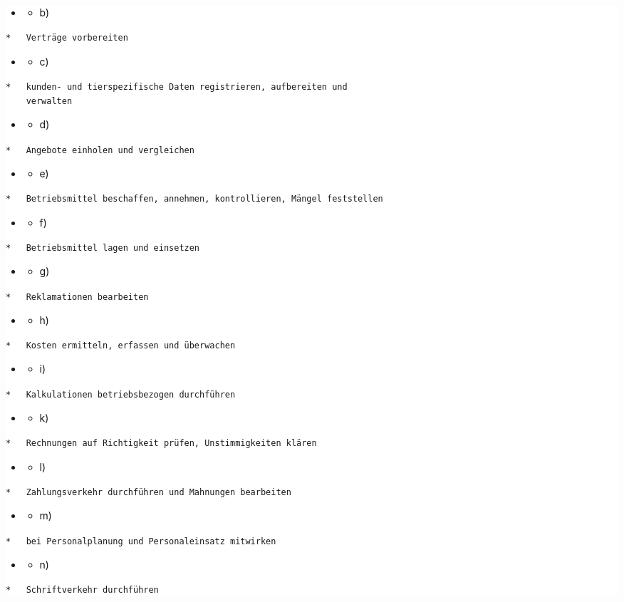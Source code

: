 
*    *   b)

    *   Verträge vorbereiten


*    *   c)

    *   kunden- und tierspezifische Daten registrieren, aufbereiten und
        verwalten


*    *   d)

    *   Angebote einholen und vergleichen


*    *   e)

    *   Betriebsmittel beschaffen, annehmen, kontrollieren, Mängel feststellen


*    *   f)

    *   Betriebsmittel lagen und einsetzen


*    *   g)

    *   Reklamationen bearbeiten


*    *   h)

    *   Kosten ermitteln, erfassen und überwachen


*    *   i)

    *   Kalkulationen betriebsbezogen durchführen


*    *   k)

    *   Rechnungen auf Richtigkeit prüfen, Unstimmigkeiten klären


*    *   l)

    *   Zahlungsverkehr durchführen und Mahnungen bearbeiten


*    *   m)

    *   bei Personalplanung und Personaleinsatz mitwirken


*    *   n)

    *   Schriftverkehr durchführen




